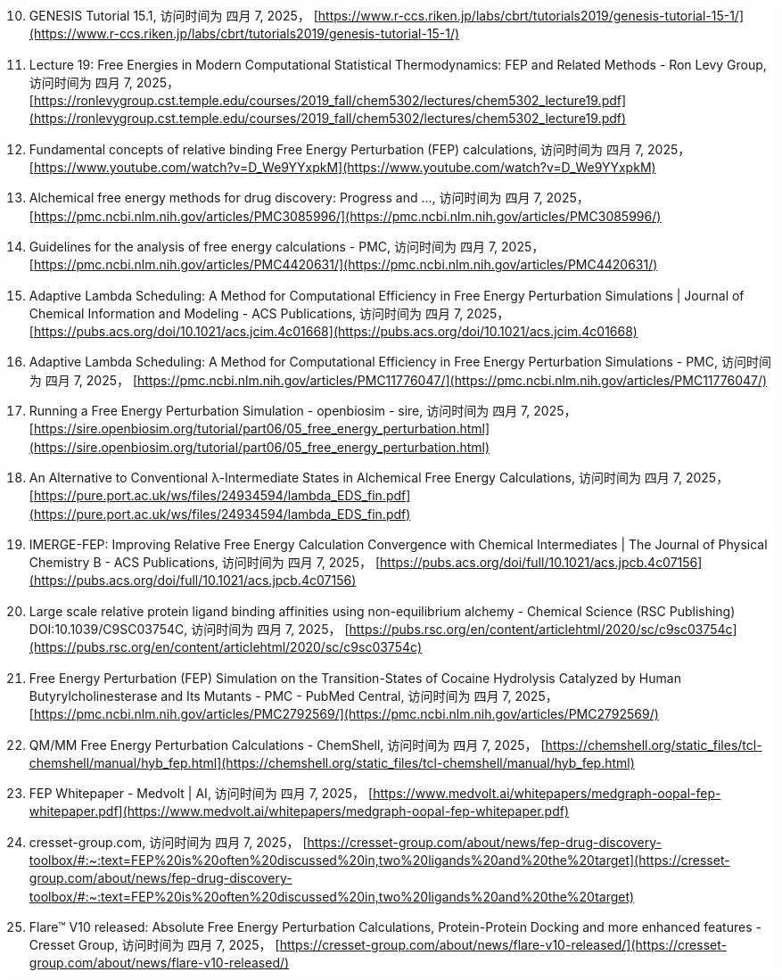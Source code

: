10. GENESIS Tutorial 15.1, 访问时间为 四月 7, 2025， [https://www.r-ccs.riken.jp/labs/cbrt/tutorials2019/genesis-tutorial-15-1/](https://www.r-ccs.riken.jp/labs/cbrt/tutorials2019/genesis-tutorial-15-1/)

11. Lecture 19: Free Energies in Modern Computational Statistical Thermodynamics: FEP and Related Methods - Ron Levy Group, 访问时间为 四月 7, 2025， [https://ronlevygroup.cst.temple.edu/courses/2019_fall/chem5302/lectures/chem5302_lecture19.pdf](https://ronlevygroup.cst.temple.edu/courses/2019_fall/chem5302/lectures/chem5302_lecture19.pdf)

12. Fundamental concepts of relative binding Free Energy Perturbation (FEP) calculations, 访问时间为 四月 7, 2025， [https://www.youtube.com/watch?v=D_We9YYxpkM](https://www.youtube.com/watch?v=D_We9YYxpkM)

13. Alchemical free energy methods for drug discovery: Progress and ..., 访问时间为 四月 7, 2025， [https://pmc.ncbi.nlm.nih.gov/articles/PMC3085996/](https://pmc.ncbi.nlm.nih.gov/articles/PMC3085996/)

14. Guidelines for the analysis of free energy calculations - PMC, 访问时间为 四月 7, 2025， [https://pmc.ncbi.nlm.nih.gov/articles/PMC4420631/](https://pmc.ncbi.nlm.nih.gov/articles/PMC4420631/)

15. Adaptive Lambda Scheduling: A Method for Computational Efficiency in Free Energy Perturbation Simulations | Journal of Chemical Information and Modeling - ACS Publications, 访问时间为 四月 7, 2025， [https://pubs.acs.org/doi/10.1021/acs.jcim.4c01668](https://pubs.acs.org/doi/10.1021/acs.jcim.4c01668)

16. Adaptive Lambda Scheduling: A Method for Computational Efficiency in Free Energy Perturbation Simulations - PMC, 访问时间为 四月 7, 2025， [https://pmc.ncbi.nlm.nih.gov/articles/PMC11776047/](https://pmc.ncbi.nlm.nih.gov/articles/PMC11776047/)

17. Running a Free Energy Perturbation Simulation - openbiosim - sire, 访问时间为 四月 7, 2025， [https://sire.openbiosim.org/tutorial/part06/05_free_energy_perturbation.html](https://sire.openbiosim.org/tutorial/part06/05_free_energy_perturbation.html)

18. An Alternative to Conventional λ-Intermediate States in Alchemical Free Energy Calculations, 访问时间为 四月 7, 2025， [https://pure.port.ac.uk/ws/files/24934594/lambda_EDS_fin.pdf](https://pure.port.ac.uk/ws/files/24934594/lambda_EDS_fin.pdf)

19. IMERGE-FEP: Improving Relative Free Energy Calculation Convergence with Chemical Intermediates | The Journal of Physical Chemistry B - ACS Publications, 访问时间为 四月 7, 2025， [https://pubs.acs.org/doi/full/10.1021/acs.jpcb.4c07156](https://pubs.acs.org/doi/full/10.1021/acs.jpcb.4c07156)

20. Large scale relative protein ligand binding affinities using non-equilibrium alchemy - Chemical Science (RSC Publishing) DOI:10.1039/C9SC03754C, 访问时间为 四月 7, 2025， [https://pubs.rsc.org/en/content/articlehtml/2020/sc/c9sc03754c](https://pubs.rsc.org/en/content/articlehtml/2020/sc/c9sc03754c)

21. Free Energy Perturbation (FEP) Simulation on the Transition-States of Cocaine Hydrolysis Catalyzed by Human Butyrylcholinesterase and Its Mutants - PMC - PubMed Central, 访问时间为 四月 7, 2025， [https://pmc.ncbi.nlm.nih.gov/articles/PMC2792569/](https://pmc.ncbi.nlm.nih.gov/articles/PMC2792569/)

22. QM/MM Free Energy Perturbation Calculations - ChemShell, 访问时间为 四月 7, 2025， [https://chemshell.org/static_files/tcl-chemshell/manual/hyb_fep.html](https://chemshell.org/static_files/tcl-chemshell/manual/hyb_fep.html)

23. FEP Whitepaper - Medvolt | AI, 访问时间为 四月 7, 2025， [https://www.medvolt.ai/whitepapers/medgraph-oopal-fep-whitepaper.pdf](https://www.medvolt.ai/whitepapers/medgraph-oopal-fep-whitepaper.pdf)

24. cresset-group.com, 访问时间为 四月 7, 2025， [https://cresset-group.com/about/news/fep-drug-discovery-toolbox/#:~:text=FEP%20is%20often%20discussed%20in,two%20ligands%20and%20the%20target](https://cresset-group.com/about/news/fep-drug-discovery-toolbox/#:~:text=FEP%20is%20often%20discussed%20in,two%20ligands%20and%20the%20target)

25. Flare™ V10 released: Absolute Free Energy Perturbation Calculations, Protein-Protein Docking and more enhanced features - Cresset Group, 访问时间为 四月 7, 2025， [https://cresset-group.com/about/news/flare-v10-released/](https://cresset-group.com/about/news/flare-v10-released/)
